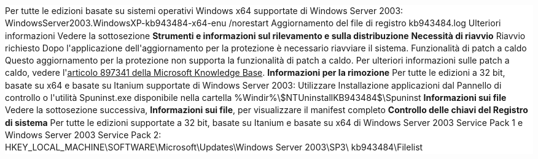 <td style="border:1px solid black;"></td>
<td style="border:1px solid black;">Per tutte le edizioni basate su sistemi operativi Windows x64 supportate di Windows Server 2003:
WindowsServer2003.WindowsXP-kb943484-x64-enu /norestart</td>
</tr>
<tr class="odd">
<td style="border:1px solid black;">Aggiornamento del file di registro</td>
<td style="border:1px solid black;">kb943484.log</td>
</tr>
<tr class="even">
<td style="border:1px solid black;">Ulteriori informazioni</td>
<td style="border:1px solid black;">Vedere la sottosezione <strong>Strumenti e informazioni sul rilevamento e sulla distribuzione</strong></td>
</tr>
<tr class="odd">
<td style="border:1px solid black;"><strong>Necessità di riavvio</strong></td>
<td style="border:1px solid black;"></td>
</tr>
<tr class="even">
<td style="border:1px solid black;">Riavvio richiesto</td>
<td style="border:1px solid black;">Dopo l'applicazione dell'aggiornamento per la protezione è necessario riavviare il sistema.</td>
</tr>
<tr class="odd">
<td style="border:1px solid black;">Funzionalità di patch a caldo</td>
<td style="border:1px solid black;">Questo aggiornamento per la protezione non supporta la funzionalità di patch a caldo. Per ulteriori informazioni sulle patch a caldo, vedere l'<a href="http://support.microsoft.com/kb/897341">articolo 897341 della Microsoft Knowledge Base</a>.</td>
</tr>
<tr class="even">
<td style="border:1px solid black;"><strong>Informazioni per la rimozione</strong></td>
<td style="border:1px solid black;">Per tutte le edizioni a 32 bit, basate su x64 e basate su Itanium supportate di Windows Server 2003:
Utilizzare Installazione applicazioni dal Pannello di controllo o l'utilità Spuninst.exe disponibile nella cartella %Windir%\$NTUninstallKB943484$\Spuninst</td>
</tr>
<tr class="odd">
<td style="border:1px solid black;"><strong>Informazioni sui file</strong></td>
<td style="border:1px solid black;">Vedere la sottosezione successiva, <strong>Informazioni sui file</strong>, per visualizzare il manifest completo</td>
</tr>
<tr class="even">
<td style="border:1px solid black;"><strong>Controllo delle chiavi del Registro di sistema</strong></td>
<td style="border:1px solid black;">Per tutte le edizioni supportate a 32 bit, basate su Itanium e basate su x64 di Windows Server 2003 Service Pack 1 e Windows Server 2003 Service Pack 2:<br />
HKEY_LOCAL_MACHINE\SOFTWARE\Microsoft\Updates\Windows Server 2003\SP3\ kb943484\Filelist</td>
</tr>
</tbody>
</table>
 